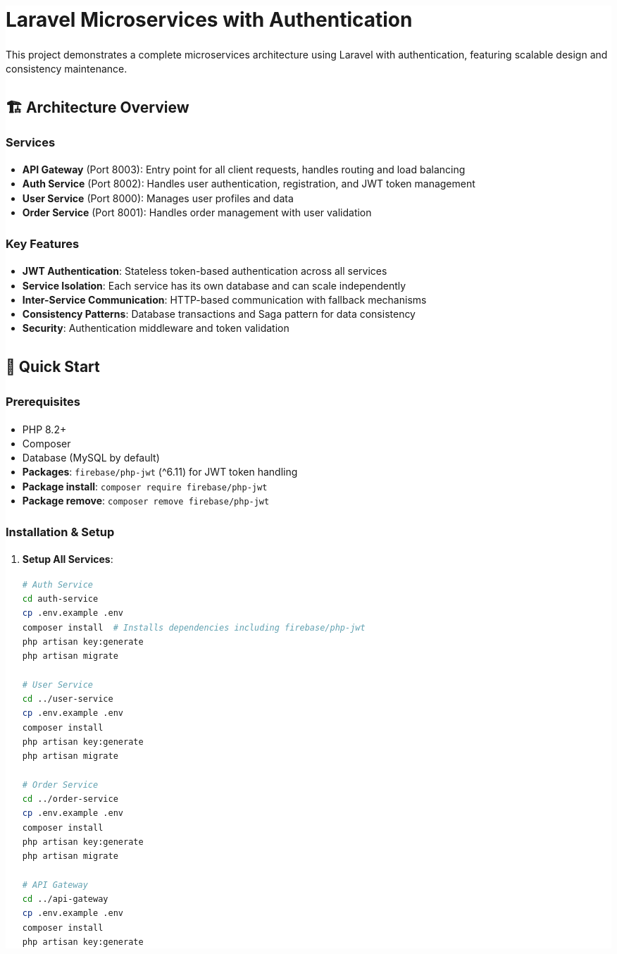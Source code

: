# Laravel Microservices with Authentication

This project demonstrates a complete microservices architecture using Laravel with authentication, featuring scalable design and consistency maintenance.

## 🏗️ Architecture Overview

### Services
- **API Gateway** (Port 8003): Entry point for all client requests, handles routing and load balancing
- **Auth Service** (Port 8002): Handles user authentication, registration, and JWT token management
- **User Service** (Port 8000): Manages user profiles and data
- **Order Service** (Port 8001): Handles order management with user validation

### Key Features
- **JWT Authentication**: Stateless token-based authentication across all services
- **Service Isolation**: Each service has its own database and can scale independently
- **Inter-Service Communication**: HTTP-based communication with fallback mechanisms
- **Consistency Patterns**: Database transactions and Saga pattern for data consistency
- **Security**: Authentication middleware and token validation

## 🚀 Quick Start

### Prerequisites
- PHP 8.2+
- Composer
- Database (MySQL by default)
- **Packages**: `firebase/php-jwt` (^6.11) for JWT token handling
- **Package install**: `composer require firebase/php-jwt`
- **Package remove**: `composer remove firebase/php-jwt`

### Installation & Setup

1. **Setup All Services**:
   ```bash
   # Auth Service
   cd auth-service
   cp .env.example .env
   composer install  # Installs dependencies including firebase/php-jwt
   php artisan key:generate
   php artisan migrate

   # User Service
   cd ../user-service
   cp .env.example .env
   composer install
   php artisan key:generate
   php artisan migrate

   # Order Service
   cd ../order-service
   cp .env.example .env
   composer install
   php artisan key:generate
   php artisan migrate

   # API Gateway
   cd ../api-gateway
   cp .env.example .env
   composer install
   php artisan key:generate
   ```